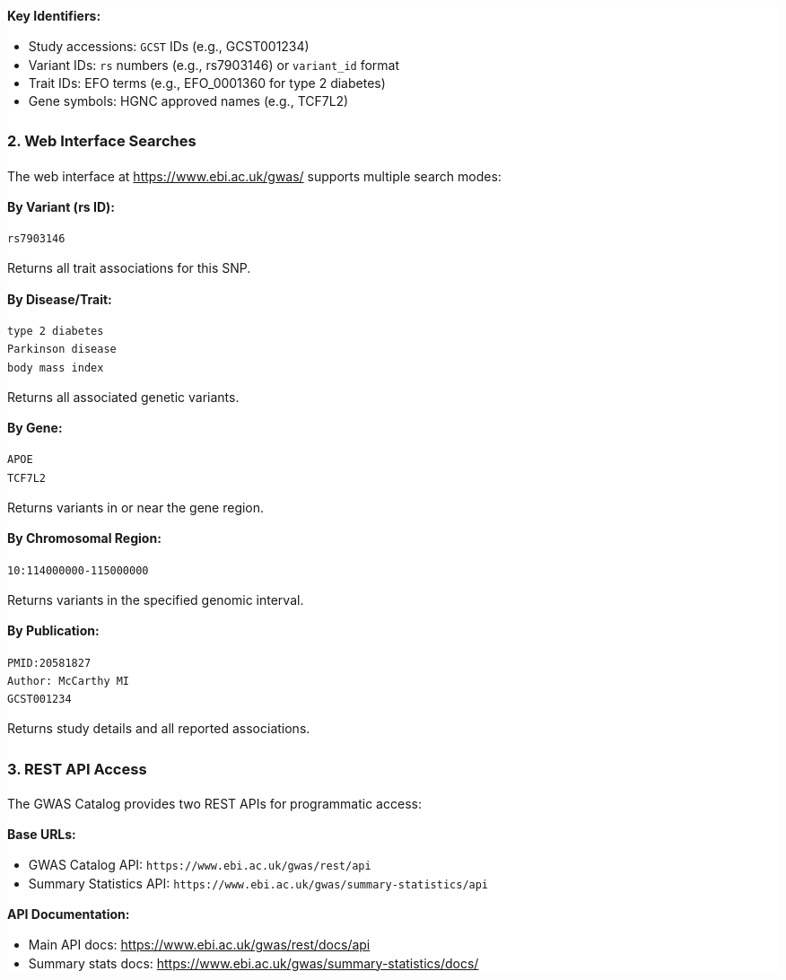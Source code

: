**Key Identifiers:**
- Study accessions: `GCST` IDs (e.g., GCST001234)
- Variant IDs: `rs` numbers (e.g., rs7903146) or `variant_id` format
- Trait IDs: EFO terms (e.g., EFO_0001360 for type 2 diabetes)
- Gene symbols: HGNC approved names (e.g., TCF7L2)

### 2. Web Interface Searches

The web interface at https://www.ebi.ac.uk/gwas/ supports multiple search modes:

**By Variant (rs ID):**
```
rs7903146
```
Returns all trait associations for this SNP.

**By Disease/Trait:**
```
type 2 diabetes
Parkinson disease
body mass index
```
Returns all associated genetic variants.

**By Gene:**
```
APOE
TCF7L2
```
Returns variants in or near the gene region.

**By Chromosomal Region:**
```
10:114000000-115000000
```
Returns variants in the specified genomic interval.

**By Publication:**
```
PMID:20581827
Author: McCarthy MI
GCST001234
```
Returns study details and all reported associations.

### 3. REST API Access

The GWAS Catalog provides two REST APIs for programmatic access:

**Base URLs:**
- GWAS Catalog API: `https://www.ebi.ac.uk/gwas/rest/api`
- Summary Statistics API: `https://www.ebi.ac.uk/gwas/summary-statistics/api`

**API Documentation:**
- Main API docs: https://www.ebi.ac.uk/gwas/rest/docs/api
- Summary stats docs: https://www.ebi.ac.uk/gwas/summary-statistics/docs/
